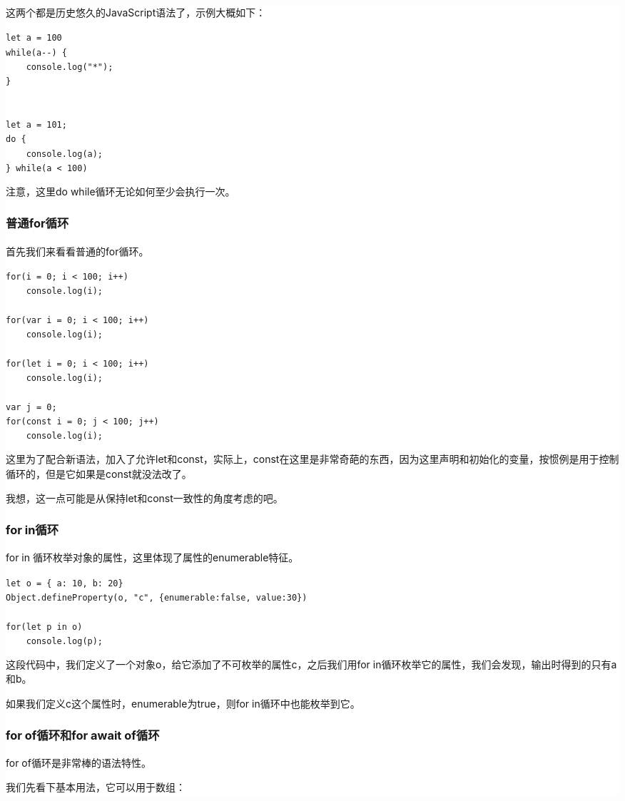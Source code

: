 这两个都是历史悠久的JavaScript语法了，示例大概如下：

    let a = 100
    while(a--) {
        console.log("*");
    }
    

    let a = 101;
    do {
        console.log(a);
    } while(a < 100)
    

注意，这里do while循环无论如何至少会执行一次。

### 普通for循环

首先我们来看看普通的for循环。

    
    for(i = 0; i < 100; i++)
        console.log(i);
    
    for(var i = 0; i < 100; i++)
        console.log(i);
    
    for(let i = 0; i < 100; i++)
        console.log(i);
    
    var j = 0;
    for(const i = 0; j < 100; j++)
        console.log(i);
    
    

这里为了配合新语法，加入了允许let和const，实际上，const在这里是非常奇葩的东西，因为这里声明和初始化的变量，按惯例是用于控制循环的，但是它如果是const就没法改了。

我想，这一点可能是从保持let和const一致性的角度考虑的吧。

### for in循环

for in 循环枚举对象的属性，这里体现了属性的enumerable特征。

    let o = { a: 10, b: 20}
    Object.defineProperty(o, "c", {enumerable:false, value:30})
    
    for(let p in o)
        console.log(p);
    
    

这段代码中，我们定义了一个对象o，给它添加了不可枚举的属性c，之后我们用for in循环枚举它的属性，我们会发现，输出时得到的只有a和b。

如果我们定义c这个属性时，enumerable为true，则for in循环中也能枚举到它。

### for of循环和for await of循环

for of循环是非常棒的语法特性。

我们先看下基本用法，它可以用于数组：
